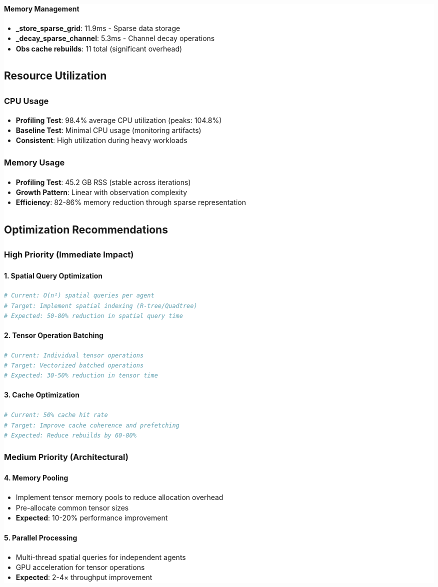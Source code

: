 #### Memory Management
- **_store_sparse_grid**: 11.9ms - Sparse data storage
- **_decay_sparse_channel**: 5.3ms - Channel decay operations
- **Obs cache rebuilds**: 11 total (significant overhead)

## Resource Utilization

### CPU Usage
- **Profiling Test**: 98.4% average CPU utilization (peaks: 104.8%)
- **Baseline Test**: Minimal CPU usage (monitoring artifacts)
- **Consistent**: High utilization during heavy workloads

### Memory Usage
- **Profiling Test**: 45.2 GB RSS (stable across iterations)
- **Growth Pattern**: Linear with observation complexity
- **Efficiency**: 82-86% memory reduction through sparse representation

## Optimization Recommendations

### High Priority (Immediate Impact)

#### 1. Spatial Query Optimization
```python
# Current: O(n²) spatial queries per agent
# Target: Implement spatial indexing (R-tree/Quadtree)
# Expected: 50-80% reduction in spatial query time
```

#### 2. Tensor Operation Batching
```python
# Current: Individual tensor operations
# Target: Vectorized batched operations
# Expected: 30-50% reduction in tensor time
```

#### 3. Cache Optimization
```python
# Current: 50% cache hit rate
# Target: Improve cache coherence and prefetching
# Expected: Reduce rebuilds by 60-80%
```

### Medium Priority (Architectural)

#### 4. Memory Pooling
- Implement tensor memory pools to reduce allocation overhead
- Pre-allocate common tensor sizes
- **Expected**: 10-20% performance improvement

#### 5. Parallel Processing
- Multi-thread spatial queries for independent agents
- GPU acceleration for tensor operations
- **Expected**: 2-4× throughput improvement
